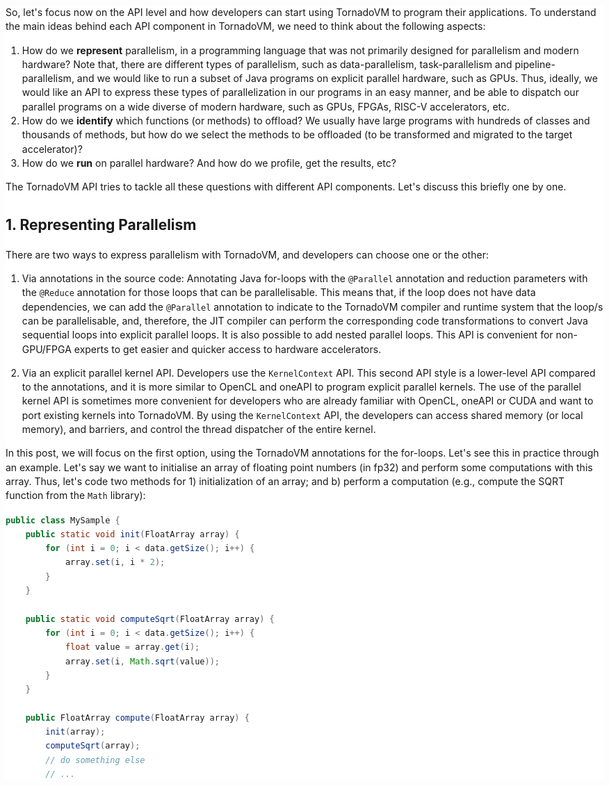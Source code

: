 So, let's focus now on the API level and how developers can start using TornadoVM to program their applications. To understand the main ideas behind each API component in TornadoVM, we need to think about the following aspects:


1.	How do we **represent** parallelism, in a programming language that was not primarily designed for parallelism and modern hardware? Note that, there are different types of parallelism, such as data-parallelism, task-parallelism and pipeline-parallelism, and we would like to run a subset of Java programs on explicit parallel hardware, such as GPUs. Thus, ideally, we would like an API to express these types of parallelization in our programs in an easy manner, and be able to dispatch our parallel programs on a wide diverse of modern hardware, such as GPUs, FPGAs, RISC-V accelerators, etc.  
2.	How do we **identify** which functions (or methods) to offload? We usually have large programs with hundreds of classes and thousands of methods, but how do we select the methods to be offloaded (to be transformed and migrated to the target accelerator)? 
3.	How do we **run** on parallel hardware? And how do we profile, get the results, etc?

The TornadoVM API tries to tackle all these questions with different API components. Let's discuss this briefly one by one.


## 1. Representing Parallelism 

There are two ways to express parallelism with TornadoVM, and developers can choose one or the other:

1.	Via annotations in the source code: Annotating Java for-loops with the `@Parallel` annotation and reduction parameters with the `@Reduce` annotation for those loops that can be parallelisable. This means that, if the loop does not have data dependencies, we can add the `@Parallel` annotation to indicate to the TornadoVM compiler and runtime system that the loop/s can be parallelisable, and, therefore, the JIT compiler can perform the corresponding code transformations to convert Java sequential loops into explicit parallel loops. It is also possible to add nested parallel loops. This API is convenient for non-GPU/FPGA experts to get easier and quicker access to hardware accelerators.

2.	Via an explicit parallel kernel API. Developers use the `KernelContext` API. This second API style is a lower-level API compared to the annotations, and it is more similar to OpenCL and oneAPI to program explicit parallel kernels. The use of the parallel kernel API is sometimes more convenient for developers who are already familiar with OpenCL, oneAPI or CUDA and want to port existing kernels into TornadoVM. By using the `KernelContext` API, the developers can access shared memory (or local memory), and barriers, and control the thread dispatcher of the entire kernel. 


In this post, we will focus on the first option, using the TornadoVM annotations for the for-loops. Let's see this in practice through an example. Let's say we want to initialise an array of floating point numbers (in fp32) and perform some computations with this array. Thus, let's code two methods for 1) initialization of an array; and b) perform a computation (e.g., compute the SQRT function from the `Math` library):


```java
public class MySample { 
    public static void init(FloatArray array) {
        for (int i = 0; i < data.getSize(); i++) {
            array.set(i, i * 2);
        }
    }

    public static void computeSqrt(FloatArray array) {
        for (int i = 0; i < data.getSize(); i++) {
            float value = array.get(i);
            array.set(i, Math.sqrt(value));
        }
    }

    public FloatArray compute(FloatArray array) {
        init(array);
        computeSqrt(array);
        // do something else
        // ...  
```